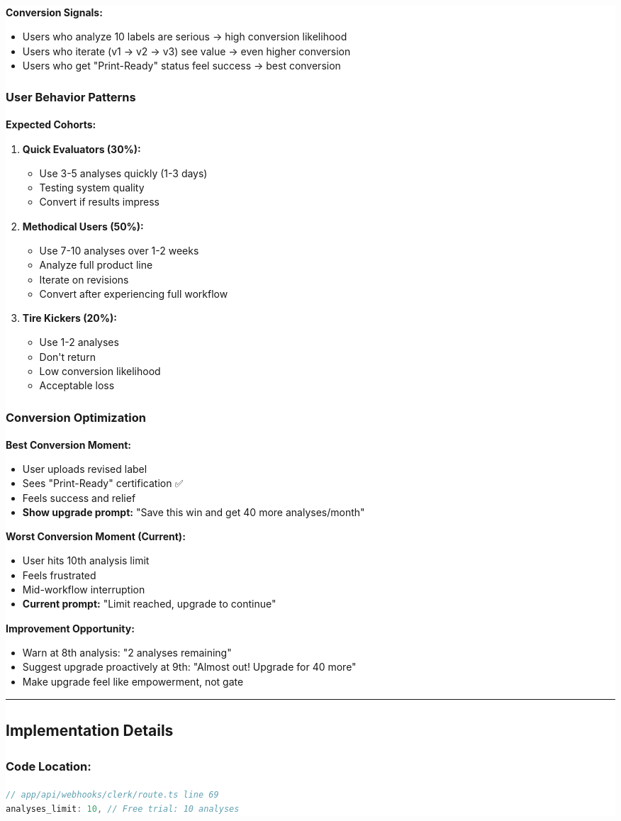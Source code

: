 **Conversion Signals:**
- Users who analyze 10 labels are serious → high conversion likelihood
- Users who iterate (v1 → v2 → v3) see value → even higher conversion
- Users who get "Print-Ready" status feel success → best conversion

### **User Behavior Patterns**

**Expected Cohorts:**

1. **Quick Evaluators (30%):**
   - Use 3-5 analyses quickly (1-3 days)
   - Testing system quality
   - Convert if results impress

2. **Methodical Users (50%):**
   - Use 7-10 analyses over 1-2 weeks
   - Analyze full product line
   - Iterate on revisions
   - Convert after experiencing full workflow

3. **Tire Kickers (20%):**
   - Use 1-2 analyses
   - Don't return
   - Low conversion likelihood
   - Acceptable loss

### **Conversion Optimization**

**Best Conversion Moment:**
- User uploads revised label
- Sees "Print-Ready" certification ✅
- Feels success and relief
- **Show upgrade prompt:** "Save this win and get 40 more analyses/month"

**Worst Conversion Moment (Current):**
- User hits 10th analysis limit
- Feels frustrated
- Mid-workflow interruption
- **Current prompt:** "Limit reached, upgrade to continue"

**Improvement Opportunity:**
- Warn at 8th analysis: "2 analyses remaining"
- Suggest upgrade proactively at 9th: "Almost out! Upgrade for 40 more"
- Make upgrade feel like empowerment, not gate

---

## Implementation Details

### **Code Location:**
```typescript
// app/api/webhooks/clerk/route.ts line 69
analyses_limit: 10, // Free trial: 10 analyses
```
